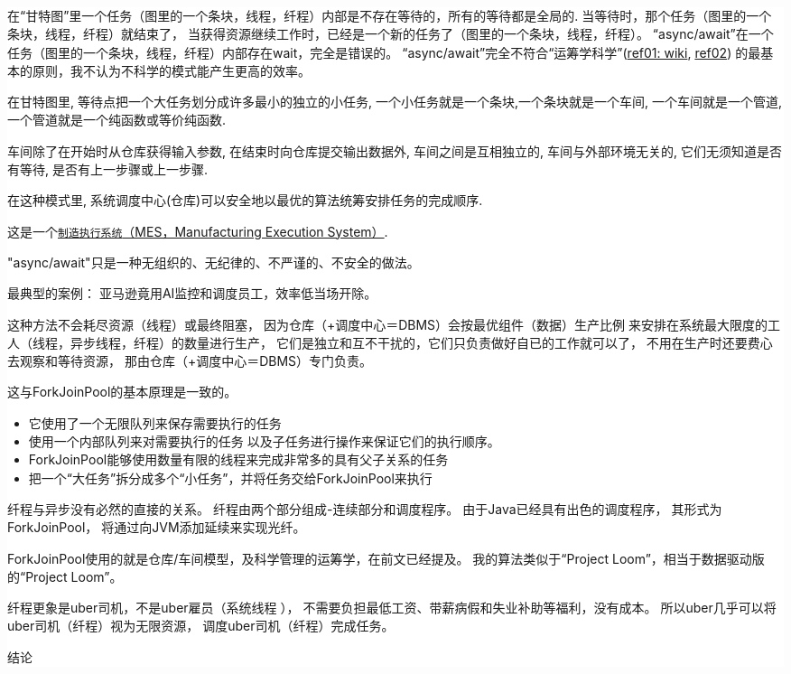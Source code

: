 在“甘特图”里一个任务（图里的一个条块，线程，纤程）内部是不存在等待的，所有的等待都是全局的.
当等待时，那个任务（图里的一个条块，线程，纤程）就结束了，
当获得资源继续工作时，已经是一个新的任务了（图里的一个条块，线程，纤程）。
“async/await”在一个任务（图里的一个条块，线程，纤程）内部存在wait，完全是错误的。
“async/await”完全不符合“运筹学科学”([ref01: wiki](https://en.wikipedia.org/wiki/Operations_research), 
[ref02](https://whatis.techtarget.com/definition/operations-research-OR))
的最基本的原则，我不认为不科学的模式能产生更高的效率。

在甘特图里, 等待点把一个大任务划分成许多最小的独立的小任务, 
一个小任务就是一个条块,一个条块就是一个车间, 
一个车间就是一个管道, 一个管道就是一个纯函数或等价纯函数.

车间除了在开始时从仓库获得输入参数, 在结束时向仓库提交输出数据外, 
车间之间是互相独立的, 车间与外部环境无关的, 
它们无须知道是否有等待, 是否有上一步骤或上一步骤.

在这种模式里, 系统调度中心(仓库)可以安全地以最优的算法统筹安排任务的完成顺序.

这是一个[`制造执行系统`（MES，Manufacturing Execution System）](https://wikimili.com/en/Manufacturing_execution_system).

"async/await"只是一种无组织的、无纪律的、不严谨的、不安全的做法。

最典型的案例：
亚马逊竟用AI监控和调度员工，效率低当场开除。

这种方法不会耗尽资源（线程）或最终阻塞，
因为仓库（+调度中心＝DBMS）会按最优组件（数据）生产比例
来安排在系统最大限度的工人（线程，异步线程，纤程）的数量进行生产，
它们是独立和互不干扰的，它们只负责做好自已的工作就可以了，
不用在生产时还要费心去观察和等待资源，
那由仓库（+调度中心＝DBMS）专门负责。

这与ForkJoinPool的基本原理是一致的。

- 它使用了一个无限队列来保存需要执行的任务
- 使用一个内部队列来对需要执行的任务
  以及子任务进行操作来保证它们的执行顺序。
- ForkJoinPool能够使用数量有限的线程来完成非常多的具有父子关系的任务
- 把一个“大任务”拆分成多个“小任务”，并将任务交给ForkJoinPool来执行  

纤程与异步没有必然的直接的关系。
纤程由两个部分组成-连续部分和调度程序。
由于Java已经具有出色的调度程序，
其形式为ForkJoinPool，
将通过向JVM添加延续来实现光纤。

ForkJoinPool使用的就是仓库/车间模型，及科学管理的运筹学，在前文已经提及。
我的算法类似于“Project Loom”，相当于数据驱动版的“Project Loom”。

纤程更象是uber司机，不是uber雇员（系统线程 ），
不需要负担最低工资、带薪病假和失业补助等福利，没有成本。
所以uber几乎可以将uber司机（纤程）视为无限资源，
调度uber司机（纤程）完成任务。

结论
